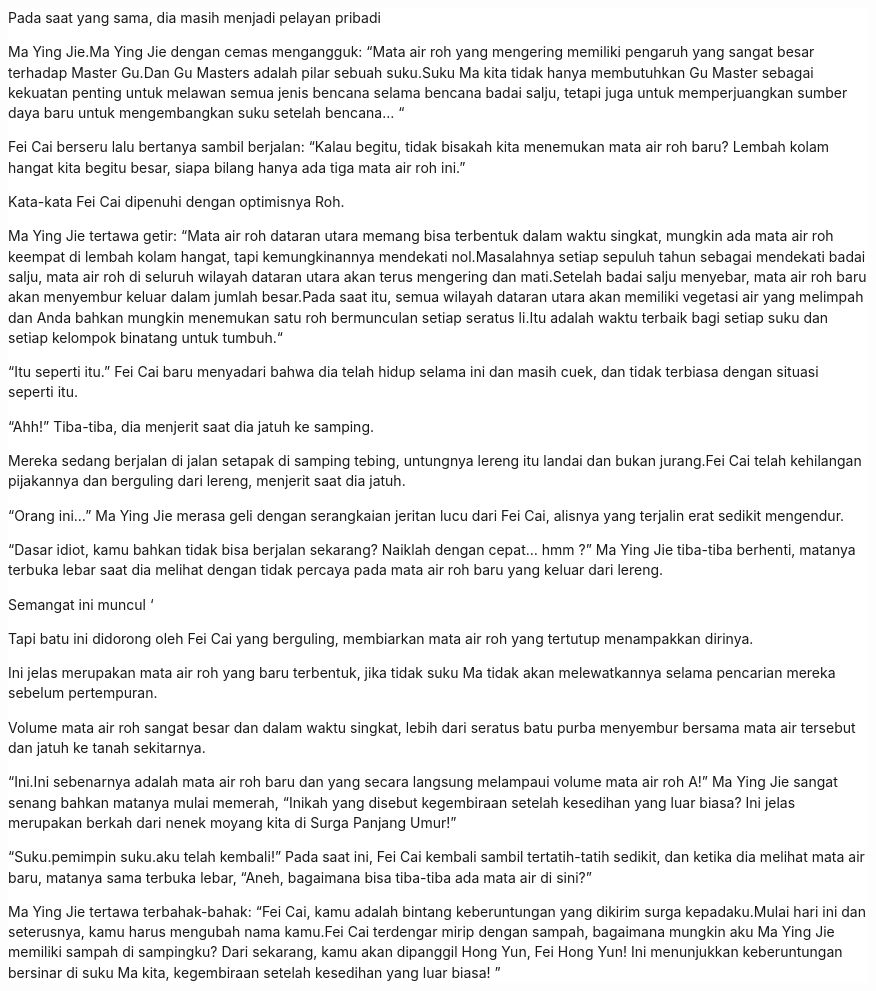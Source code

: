 Pada saat yang sama, dia masih menjadi pelayan pribadi

Ma Ying Jie.Ma Ying Jie dengan cemas mengangguk: “Mata air roh yang mengering memiliki pengaruh yang sangat besar terhadap Master Gu.Dan Gu Masters adalah pilar sebuah suku.Suku Ma kita tidak hanya membutuhkan Gu Master sebagai kekuatan penting untuk melawan semua jenis bencana selama bencana badai salju, tetapi juga untuk memperjuangkan sumber daya baru untuk mengembangkan suku setelah bencana… “

Fei Cai berseru lalu bertanya sambil berjalan: “Kalau begitu, tidak bisakah kita menemukan mata air roh baru? Lembah kolam hangat kita begitu besar, siapa bilang hanya ada tiga mata air roh ini.”

Kata-kata Fei Cai dipenuhi dengan optimisnya Roh.

Ma Ying Jie tertawa getir: “Mata air roh dataran utara memang bisa terbentuk dalam waktu singkat, mungkin ada mata air roh keempat di lembah kolam hangat, tapi kemungkinannya mendekati nol.Masalahnya setiap sepuluh tahun sebagai mendekati badai salju, mata air roh di seluruh wilayah dataran utara akan terus mengering dan mati.Setelah badai salju menyebar, mata air roh baru akan menyembur keluar dalam jumlah besar.Pada saat itu, semua wilayah dataran utara akan memiliki vegetasi air yang melimpah dan Anda bahkan mungkin menemukan satu roh bermunculan setiap seratus li.Itu adalah waktu terbaik bagi setiap suku dan setiap kelompok binatang untuk tumbuh.“



“Itu seperti itu.” Fei Cai baru menyadari bahwa dia telah hidup selama ini dan masih cuek, dan tidak terbiasa dengan situasi seperti itu.

“Ahh!” Tiba-tiba, dia menjerit saat dia jatuh ke samping.

Mereka sedang berjalan di jalan setapak di samping tebing, untungnya lereng itu landai dan bukan jurang.Fei Cai telah kehilangan pijakannya dan berguling dari lereng, menjerit saat dia jatuh.

“Orang ini…” Ma Ying Jie merasa geli dengan serangkaian jeritan lucu dari Fei Cai, alisnya yang terjalin erat sedikit mengendur.

“Dasar idiot, kamu bahkan tidak bisa berjalan sekarang? Naiklah dengan cepat… hmm ?” Ma Ying Jie tiba-tiba berhenti, matanya terbuka lebar saat dia melihat dengan tidak percaya pada mata air roh baru yang keluar dari lereng.

Semangat ini muncul ‘

Tapi batu ini didorong oleh Fei Cai yang berguling, membiarkan mata air roh yang tertutup menampakkan dirinya.

Ini jelas merupakan mata air roh yang baru terbentuk, jika tidak suku Ma tidak akan melewatkannya selama pencarian mereka sebelum pertempuran.

Volume mata air roh sangat besar dan dalam waktu singkat, lebih dari seratus batu purba menyembur bersama mata air tersebut dan jatuh ke tanah sekitarnya.

“Ini.Ini sebenarnya adalah mata air roh baru dan yang secara langsung melampaui volume mata air roh A!” Ma Ying Jie sangat senang bahkan matanya mulai memerah, “Inikah yang disebut kegembiraan setelah kesedihan yang luar biasa? Ini jelas merupakan berkah dari nenek moyang kita di Surga Panjang Umur!”

“Suku.pemimpin suku.aku telah kembali!” Pada saat ini, Fei Cai kembali sambil tertatih-tatih sedikit, dan ketika dia melihat mata air baru, matanya sama terbuka lebar, “Aneh, bagaimana bisa tiba-tiba ada mata air di sini?”

Ma Ying Jie tertawa terbahak-bahak: “Fei Cai, kamu adalah bintang keberuntungan yang dikirim surga kepadaku.Mulai hari ini dan seterusnya, kamu harus mengubah nama kamu.Fei Cai terdengar mirip dengan sampah, bagaimana mungkin aku Ma Ying Jie memiliki sampah di sampingku? Dari sekarang, kamu akan dipanggil Hong Yun, Fei Hong Yun! Ini menunjukkan keberuntungan bersinar di suku Ma kita, kegembiraan setelah kesedihan yang luar biasa! ”
